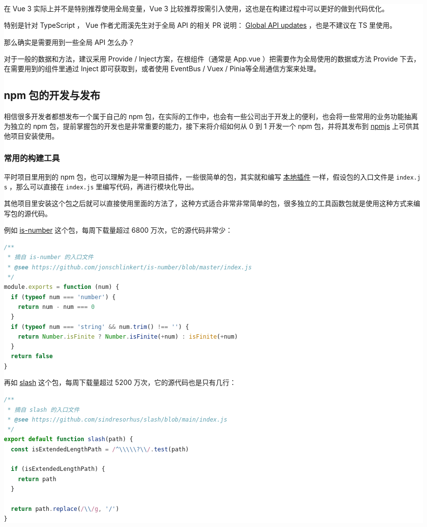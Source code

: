 在 Vue 3 实际上并不是特别推荐使用全局变量，Vue 3 比较推荐按需引入使用，这也是在构建过程中可以更好的做到代码优化。

特别是针对 TypeScript ， Vue 作者尤雨溪先生对于全局 API 的相关 PR 说明： [Global API updates](https://github.com/vuejs/rfcs/pull/117) ，也是不建议在 TS 里使用。

那么确实是需要用到一些全局 API 怎么办？

对于一般的数据和方法，建议采用 Provide / Inject方案，在根组件（通常是 App.vue ）把需要作为全局使用的数据或方法 Provide 下去，在需要用到的组件里通过 Inject 即可获取到，或者使用 EventBus / Vuex / Pinia等全局通信方案来处理。

## npm 包的开发与发布

相信很多开发者都想发布一个属于自己的 npm 包，在实际的工作中，也会有一些公司出于开发上的便利，也会将一些常用的业务功能抽离为独立的 npm 包，提前掌握包的开发也是非常重要的能力，接下来将介绍如何从 0 到 1 开发一个 npm 包，并将其发布到 [npmjs](https://www.npmjs.com) 上可供其他项目安装使用。


### 常用的构建工具

平时项目里用到的 npm 包，也可以理解为是一种项目插件，一些很简单的包，其实就和编写 [本地插件](#本地插件) 一样，假设包的入口文件是 `index.js` ，那么可以直接在 `index.js` 里编写代码，再进行模块化导出。

其他项目里安装这个包之后就可以直接使用里面的方法了，这种方式适合非常非常简单的包，很多独立的工具函数包就是使用这种方式来编写包的源代码。

例如 [is-number](https://www.npmjs.com/package/is-number) 这个包，每周下载量超过 6800 万次，它的源代码非常少：

```js
/**
 * 摘自 is-number 的入口文件
 * @see https://github.com/jonschlinkert/is-number/blob/master/index.js
 */
module.exports = function (num) {
  if (typeof num === 'number') {
    return num - num === 0
  }
  if (typeof num === 'string' && num.trim() !== '') {
    return Number.isFinite ? Number.isFinite(+num) : isFinite(+num)
  }
  return false
}
```

再如 [slash](https://www.npmjs.com/package/slash) 这个包，每周下载量超过 5200 万次，它的源代码也是只有几行：

```js
/**
 * 摘自 slash 的入口文件
 * @see https://github.com/sindresorhus/slash/blob/main/index.js
 */
export default function slash(path) {
  const isExtendedLengthPath = /^\\\\\?\\/.test(path)

  if (isExtendedLengthPath) {
    return path
  }

  return path.replace(/\\/g, '/')
}
```
